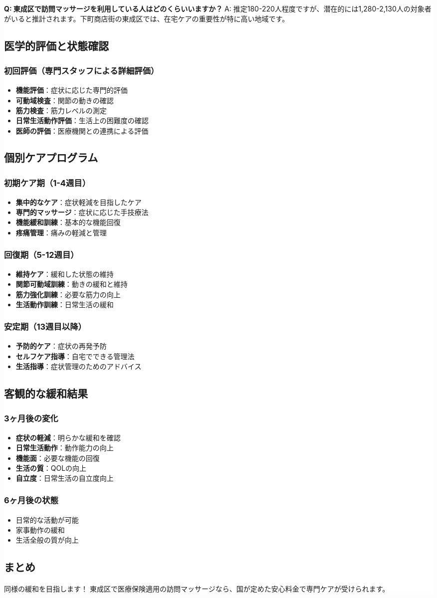 **Q: 東成区で訪問マッサージを利用している人はどのくらいいますか？**
A: 推定180-220人程度ですが、潜在的には1,280-2,130人の対象者がいると推計されます。下町商店街の東成区では、在宅ケアの重要性が特に高い地域です。
## 医学的評価と状態確認

### 初回評価（専門スタッフによる詳細評価）
- **機能評価**：症状に応じた専門的評価
- **可動域検査**：関節の動きの確認
- **筋力検査**：筋力レベルの測定
- **日常生活動作評価**：生活上の困難度の確認
- **医師の評価**：医療機関との連携による評価

## 個別ケアプログラム

### 初期ケア期（1-4週目）
- **集中的なケア**：症状軽減を目指したケア
- **専門的マッサージ**：症状に応じた手技療法
- **機能緩和訓練**：基本的な機能回復
- **疼痛管理**：痛みの軽減と管理

### 回復期（5-12週目）
- **維持ケア**：緩和した状態の維持
- **関節可動域訓練**：動きの緩和と維持
- **筋力強化訓練**：必要な筋力の向上
- **生活動作訓練**：日常生活の緩和

### 安定期（13週目以降）
- **予防的ケア**：症状の再発予防
- **セルフケア指導**：自宅でできる管理法
- **生活指導**：症状管理のためのアドバイス

## 客観的な緩和結果

### 3ヶ月後の変化
- **症状の軽減**：明らかな緩和を確認
- **日常生活動作**：動作能力の向上
- **機能面**：必要な機能の回復
- **生活の質**：QOLの向上
- **自立度**：日常生活の自立度向上

### 6ヶ月後の状態
- 日常的な活動が可能
- 家事動作の緩和
- 生活全般の質が向上

## まとめ
同様の緩和を目指します！
東成区で医療保険適用の訪問マッサージなら、国が定めた安心料金で専門ケアが受けられます。

